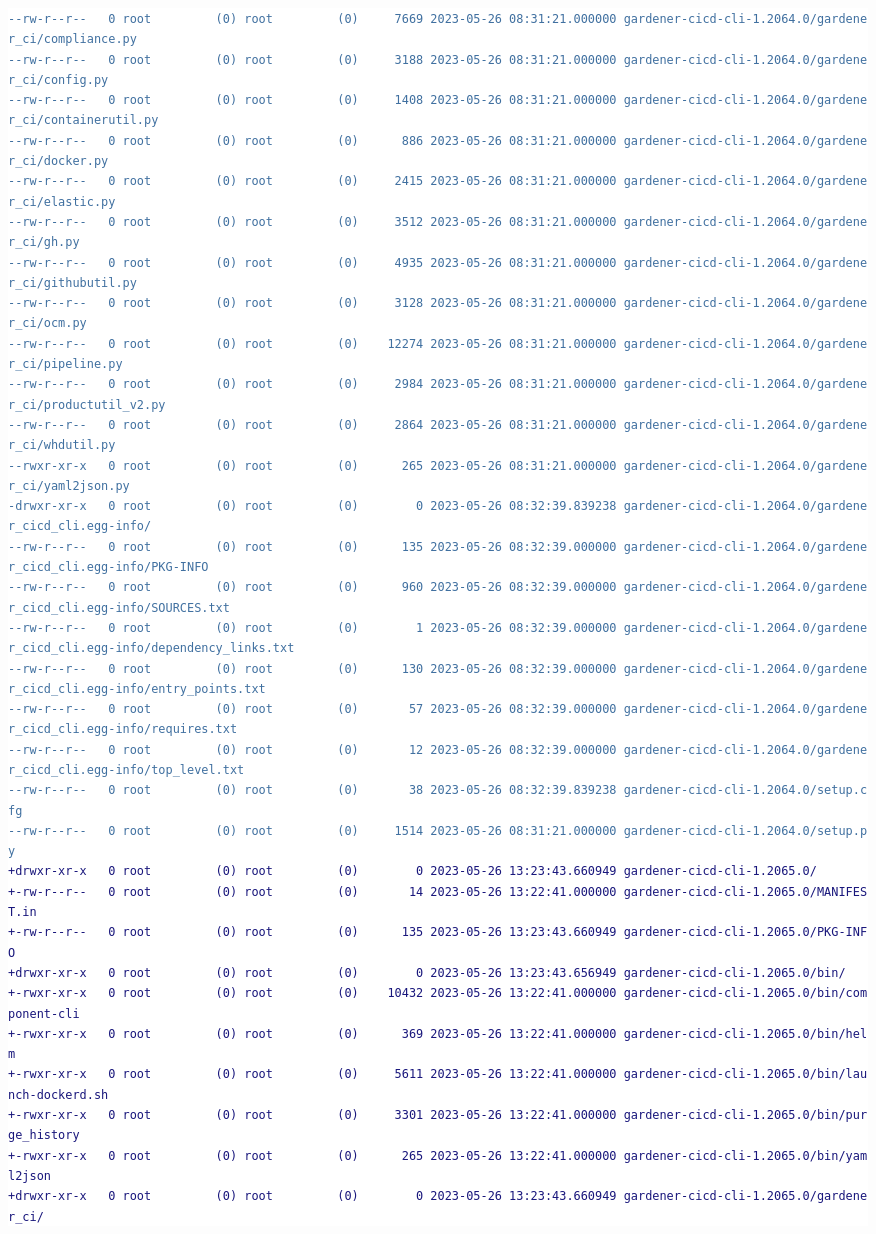```diff
--rw-r--r--   0 root         (0) root         (0)     7669 2023-05-26 08:31:21.000000 gardener-cicd-cli-1.2064.0/gardener_ci/compliance.py
--rw-r--r--   0 root         (0) root         (0)     3188 2023-05-26 08:31:21.000000 gardener-cicd-cli-1.2064.0/gardener_ci/config.py
--rw-r--r--   0 root         (0) root         (0)     1408 2023-05-26 08:31:21.000000 gardener-cicd-cli-1.2064.0/gardener_ci/containerutil.py
--rw-r--r--   0 root         (0) root         (0)      886 2023-05-26 08:31:21.000000 gardener-cicd-cli-1.2064.0/gardener_ci/docker.py
--rw-r--r--   0 root         (0) root         (0)     2415 2023-05-26 08:31:21.000000 gardener-cicd-cli-1.2064.0/gardener_ci/elastic.py
--rw-r--r--   0 root         (0) root         (0)     3512 2023-05-26 08:31:21.000000 gardener-cicd-cli-1.2064.0/gardener_ci/gh.py
--rw-r--r--   0 root         (0) root         (0)     4935 2023-05-26 08:31:21.000000 gardener-cicd-cli-1.2064.0/gardener_ci/githubutil.py
--rw-r--r--   0 root         (0) root         (0)     3128 2023-05-26 08:31:21.000000 gardener-cicd-cli-1.2064.0/gardener_ci/ocm.py
--rw-r--r--   0 root         (0) root         (0)    12274 2023-05-26 08:31:21.000000 gardener-cicd-cli-1.2064.0/gardener_ci/pipeline.py
--rw-r--r--   0 root         (0) root         (0)     2984 2023-05-26 08:31:21.000000 gardener-cicd-cli-1.2064.0/gardener_ci/productutil_v2.py
--rw-r--r--   0 root         (0) root         (0)     2864 2023-05-26 08:31:21.000000 gardener-cicd-cli-1.2064.0/gardener_ci/whdutil.py
--rwxr-xr-x   0 root         (0) root         (0)      265 2023-05-26 08:31:21.000000 gardener-cicd-cli-1.2064.0/gardener_ci/yaml2json.py
-drwxr-xr-x   0 root         (0) root         (0)        0 2023-05-26 08:32:39.839238 gardener-cicd-cli-1.2064.0/gardener_cicd_cli.egg-info/
--rw-r--r--   0 root         (0) root         (0)      135 2023-05-26 08:32:39.000000 gardener-cicd-cli-1.2064.0/gardener_cicd_cli.egg-info/PKG-INFO
--rw-r--r--   0 root         (0) root         (0)      960 2023-05-26 08:32:39.000000 gardener-cicd-cli-1.2064.0/gardener_cicd_cli.egg-info/SOURCES.txt
--rw-r--r--   0 root         (0) root         (0)        1 2023-05-26 08:32:39.000000 gardener-cicd-cli-1.2064.0/gardener_cicd_cli.egg-info/dependency_links.txt
--rw-r--r--   0 root         (0) root         (0)      130 2023-05-26 08:32:39.000000 gardener-cicd-cli-1.2064.0/gardener_cicd_cli.egg-info/entry_points.txt
--rw-r--r--   0 root         (0) root         (0)       57 2023-05-26 08:32:39.000000 gardener-cicd-cli-1.2064.0/gardener_cicd_cli.egg-info/requires.txt
--rw-r--r--   0 root         (0) root         (0)       12 2023-05-26 08:32:39.000000 gardener-cicd-cli-1.2064.0/gardener_cicd_cli.egg-info/top_level.txt
--rw-r--r--   0 root         (0) root         (0)       38 2023-05-26 08:32:39.839238 gardener-cicd-cli-1.2064.0/setup.cfg
--rw-r--r--   0 root         (0) root         (0)     1514 2023-05-26 08:31:21.000000 gardener-cicd-cli-1.2064.0/setup.py
+drwxr-xr-x   0 root         (0) root         (0)        0 2023-05-26 13:23:43.660949 gardener-cicd-cli-1.2065.0/
+-rw-r--r--   0 root         (0) root         (0)       14 2023-05-26 13:22:41.000000 gardener-cicd-cli-1.2065.0/MANIFEST.in
+-rw-r--r--   0 root         (0) root         (0)      135 2023-05-26 13:23:43.660949 gardener-cicd-cli-1.2065.0/PKG-INFO
+drwxr-xr-x   0 root         (0) root         (0)        0 2023-05-26 13:23:43.656949 gardener-cicd-cli-1.2065.0/bin/
+-rwxr-xr-x   0 root         (0) root         (0)    10432 2023-05-26 13:22:41.000000 gardener-cicd-cli-1.2065.0/bin/component-cli
+-rwxr-xr-x   0 root         (0) root         (0)      369 2023-05-26 13:22:41.000000 gardener-cicd-cli-1.2065.0/bin/helm
+-rwxr-xr-x   0 root         (0) root         (0)     5611 2023-05-26 13:22:41.000000 gardener-cicd-cli-1.2065.0/bin/launch-dockerd.sh
+-rwxr-xr-x   0 root         (0) root         (0)     3301 2023-05-26 13:22:41.000000 gardener-cicd-cli-1.2065.0/bin/purge_history
+-rwxr-xr-x   0 root         (0) root         (0)      265 2023-05-26 13:22:41.000000 gardener-cicd-cli-1.2065.0/bin/yaml2json
+drwxr-xr-x   0 root         (0) root         (0)        0 2023-05-26 13:23:43.660949 gardener-cicd-cli-1.2065.0/gardener_ci/
```
